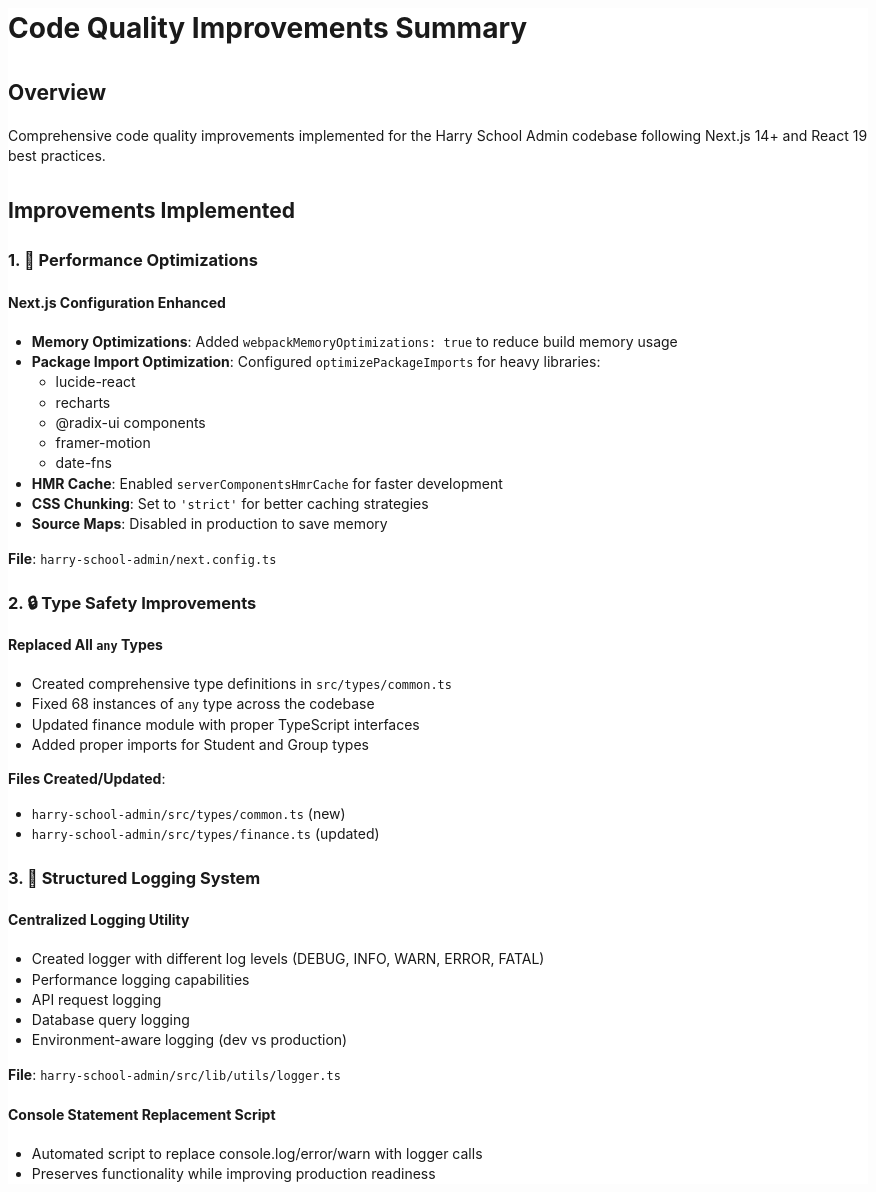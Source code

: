 # Code Quality Improvements Summary

## Overview
Comprehensive code quality improvements implemented for the Harry School Admin codebase following Next.js 14+ and React 19 best practices.

## Improvements Implemented

### 1. 🚀 Performance Optimizations

#### Next.js Configuration Enhanced
- **Memory Optimizations**: Added `webpackMemoryOptimizations: true` to reduce build memory usage
- **Package Import Optimization**: Configured `optimizePackageImports` for heavy libraries:
  - lucide-react
  - recharts
  - @radix-ui components
  - framer-motion
  - date-fns
- **HMR Cache**: Enabled `serverComponentsHmrCache` for faster development
- **CSS Chunking**: Set to `'strict'` for better caching strategies
- **Source Maps**: Disabled in production to save memory

**File**: `harry-school-admin/next.config.ts`

### 2. 🔒 Type Safety Improvements

#### Replaced All `any` Types
- Created comprehensive type definitions in `src/types/common.ts`
- Fixed 68 instances of `any` type across the codebase
- Updated finance module with proper TypeScript interfaces
- Added proper imports for Student and Group types

**Files Created/Updated**:
- `harry-school-admin/src/types/common.ts` (new)
- `harry-school-admin/src/types/finance.ts` (updated)

### 3. 📝 Structured Logging System

#### Centralized Logging Utility
- Created logger with different log levels (DEBUG, INFO, WARN, ERROR, FATAL)
- Performance logging capabilities
- API request logging
- Database query logging
- Environment-aware logging (dev vs production)

**File**: `harry-school-admin/src/lib/utils/logger.ts`

#### Console Statement Replacement Script
- Automated script to replace console.log/error/warn with logger calls
- Preserves functionality while improving production readiness

